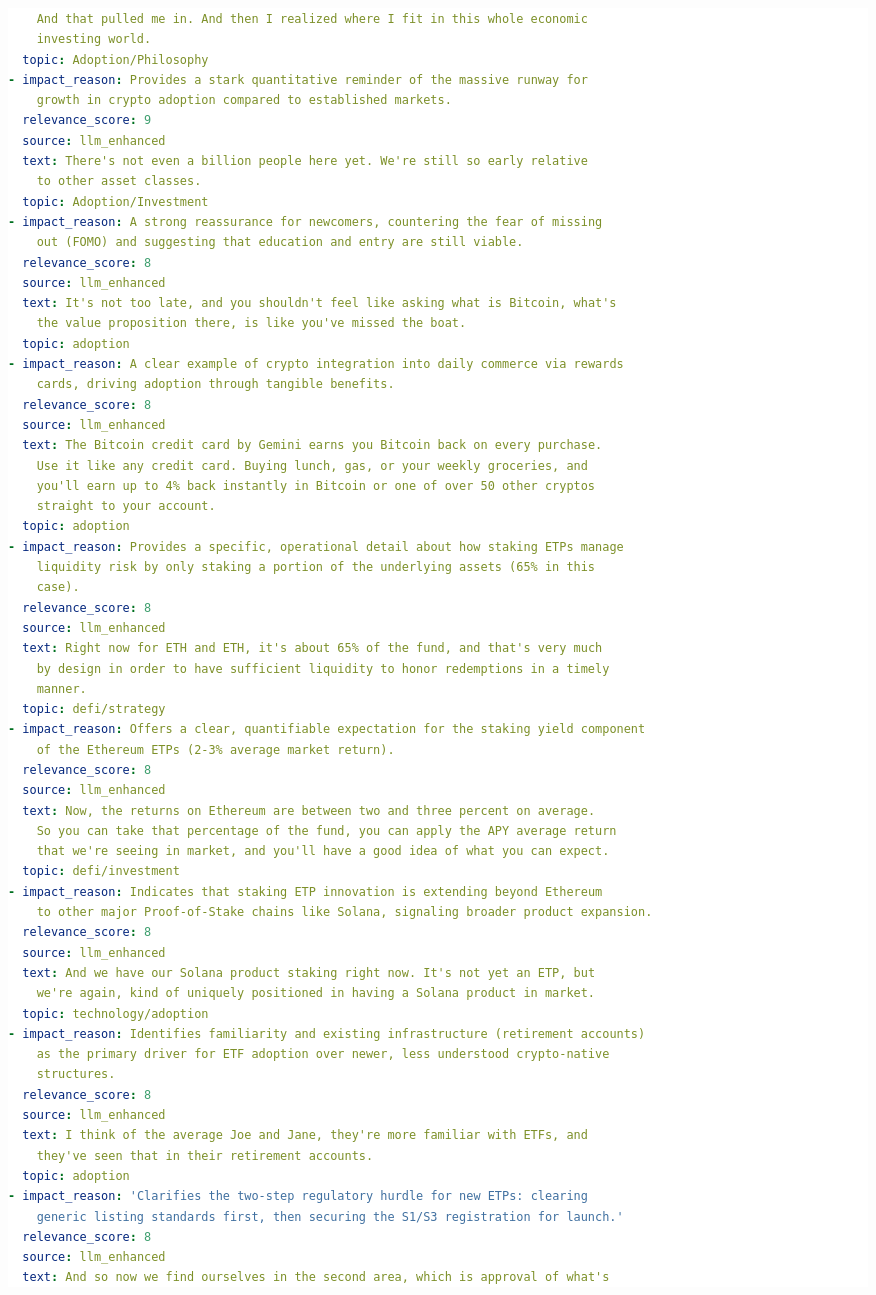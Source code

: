 ```yaml
    And that pulled me in. And then I realized where I fit in this whole economic
    investing world.
  topic: Adoption/Philosophy
- impact_reason: Provides a stark quantitative reminder of the massive runway for
    growth in crypto adoption compared to established markets.
  relevance_score: 9
  source: llm_enhanced
  text: There's not even a billion people here yet. We're still so early relative
    to other asset classes.
  topic: Adoption/Investment
- impact_reason: A strong reassurance for newcomers, countering the fear of missing
    out (FOMO) and suggesting that education and entry are still viable.
  relevance_score: 8
  source: llm_enhanced
  text: It's not too late, and you shouldn't feel like asking what is Bitcoin, what's
    the value proposition there, is like you've missed the boat.
  topic: adoption
- impact_reason: A clear example of crypto integration into daily commerce via rewards
    cards, driving adoption through tangible benefits.
  relevance_score: 8
  source: llm_enhanced
  text: The Bitcoin credit card by Gemini earns you Bitcoin back on every purchase.
    Use it like any credit card. Buying lunch, gas, or your weekly groceries, and
    you'll earn up to 4% back instantly in Bitcoin or one of over 50 other cryptos
    straight to your account.
  topic: adoption
- impact_reason: Provides a specific, operational detail about how staking ETPs manage
    liquidity risk by only staking a portion of the underlying assets (65% in this
    case).
  relevance_score: 8
  source: llm_enhanced
  text: Right now for ETH and ETH, it's about 65% of the fund, and that's very much
    by design in order to have sufficient liquidity to honor redemptions in a timely
    manner.
  topic: defi/strategy
- impact_reason: Offers a clear, quantifiable expectation for the staking yield component
    of the Ethereum ETPs (2-3% average market return).
  relevance_score: 8
  source: llm_enhanced
  text: Now, the returns on Ethereum are between two and three percent on average.
    So you can take that percentage of the fund, you can apply the APY average return
    that we're seeing in market, and you'll have a good idea of what you can expect.
  topic: defi/investment
- impact_reason: Indicates that staking ETP innovation is extending beyond Ethereum
    to other major Proof-of-Stake chains like Solana, signaling broader product expansion.
  relevance_score: 8
  source: llm_enhanced
  text: And we have our Solana product staking right now. It's not yet an ETP, but
    we're again, kind of uniquely positioned in having a Solana product in market.
  topic: technology/adoption
- impact_reason: Identifies familiarity and existing infrastructure (retirement accounts)
    as the primary driver for ETF adoption over newer, less understood crypto-native
    structures.
  relevance_score: 8
  source: llm_enhanced
  text: I think of the average Joe and Jane, they're more familiar with ETFs, and
    they've seen that in their retirement accounts.
  topic: adoption
- impact_reason: 'Clarifies the two-step regulatory hurdle for new ETPs: clearing
    generic listing standards first, then securing the S1/S3 registration for launch.'
  relevance_score: 8
  source: llm_enhanced
  text: And so now we find ourselves in the second area, which is approval of what's
```